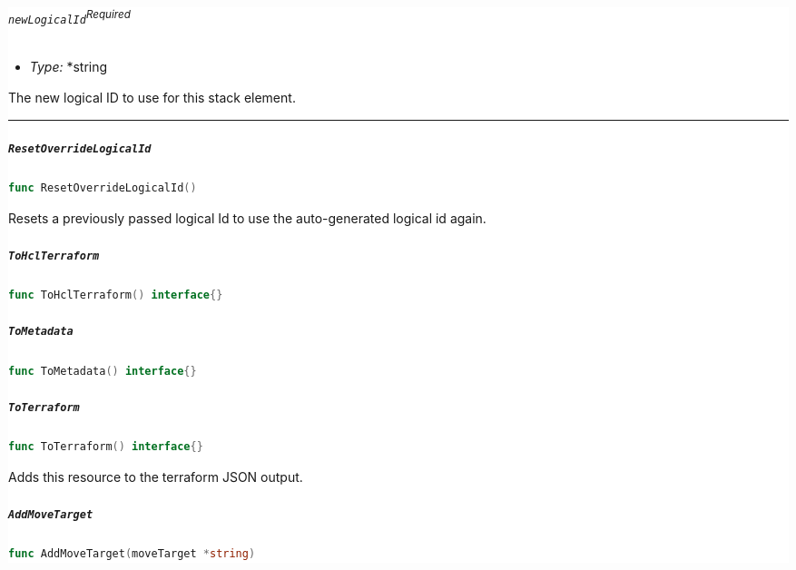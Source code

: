 ###### `newLogicalId`<sup>Required</sup> <a name="newLogicalId" id="rhizo-co-terraform-provider-oci.logAnalyticsLogAnalyticsImportCustomContent.LogAnalyticsLogAnalyticsImportCustomContent.overrideLogicalId.parameter.newLogicalId"></a>

- *Type:* *string

The new logical ID to use for this stack element.

---

##### `ResetOverrideLogicalId` <a name="ResetOverrideLogicalId" id="rhizo-co-terraform-provider-oci.logAnalyticsLogAnalyticsImportCustomContent.LogAnalyticsLogAnalyticsImportCustomContent.resetOverrideLogicalId"></a>

```go
func ResetOverrideLogicalId()
```

Resets a previously passed logical Id to use the auto-generated logical id again.

##### `ToHclTerraform` <a name="ToHclTerraform" id="rhizo-co-terraform-provider-oci.logAnalyticsLogAnalyticsImportCustomContent.LogAnalyticsLogAnalyticsImportCustomContent.toHclTerraform"></a>

```go
func ToHclTerraform() interface{}
```

##### `ToMetadata` <a name="ToMetadata" id="rhizo-co-terraform-provider-oci.logAnalyticsLogAnalyticsImportCustomContent.LogAnalyticsLogAnalyticsImportCustomContent.toMetadata"></a>

```go
func ToMetadata() interface{}
```

##### `ToTerraform` <a name="ToTerraform" id="rhizo-co-terraform-provider-oci.logAnalyticsLogAnalyticsImportCustomContent.LogAnalyticsLogAnalyticsImportCustomContent.toTerraform"></a>

```go
func ToTerraform() interface{}
```

Adds this resource to the terraform JSON output.

##### `AddMoveTarget` <a name="AddMoveTarget" id="rhizo-co-terraform-provider-oci.logAnalyticsLogAnalyticsImportCustomContent.LogAnalyticsLogAnalyticsImportCustomContent.addMoveTarget"></a>

```go
func AddMoveTarget(moveTarget *string)
```

